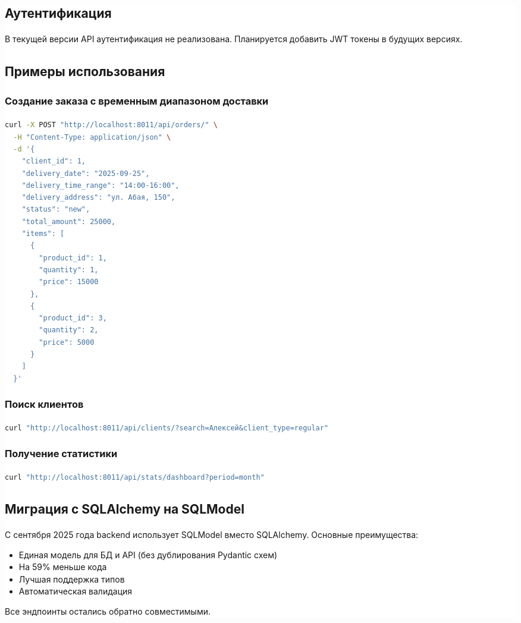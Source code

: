 ## Аутентификация
В текущей версии API аутентификация не реализована. Планируется добавить JWT токены в будущих версиях.

## Примеры использования

### Создание заказа с временным диапазоном доставки
```bash
curl -X POST "http://localhost:8011/api/orders/" \
  -H "Content-Type: application/json" \
  -d '{
    "client_id": 1,
    "delivery_date": "2025-09-25",
    "delivery_time_range": "14:00-16:00",
    "delivery_address": "ул. Абая, 150",
    "status": "new",
    "total_amount": 25000,
    "items": [
      {
        "product_id": 1,
        "quantity": 1,
        "price": 15000
      },
      {
        "product_id": 3,
        "quantity": 2,
        "price": 5000
      }
    ]
  }'
```

### Поиск клиентов
```bash
curl "http://localhost:8011/api/clients/?search=Алексей&client_type=regular"
```

### Получение статистики
```bash
curl "http://localhost:8011/api/stats/dashboard?period=month"
```

## Миграция с SQLAlchemy на SQLModel

С сентября 2025 года backend использует SQLModel вместо SQLAlchemy. Основные преимущества:
- Единая модель для БД и API (без дублирования Pydantic схем)
- На 59% меньше кода
- Лучшая поддержка типов
- Автоматическая валидация

Все эндпоинты остались обратно совместимыми.